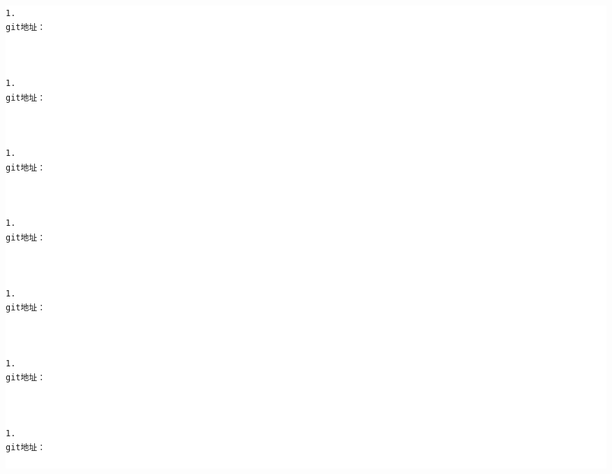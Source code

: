 # 
```
1.
git地址：


```


# 
```
1.
git地址：


```


# 
```
1.
git地址：


```


# 
```
1. 
git地址：


```

# 
```
1.
git地址：


```


# 
```
1.
git地址：


```


# 
```
1.
git地址：


```
